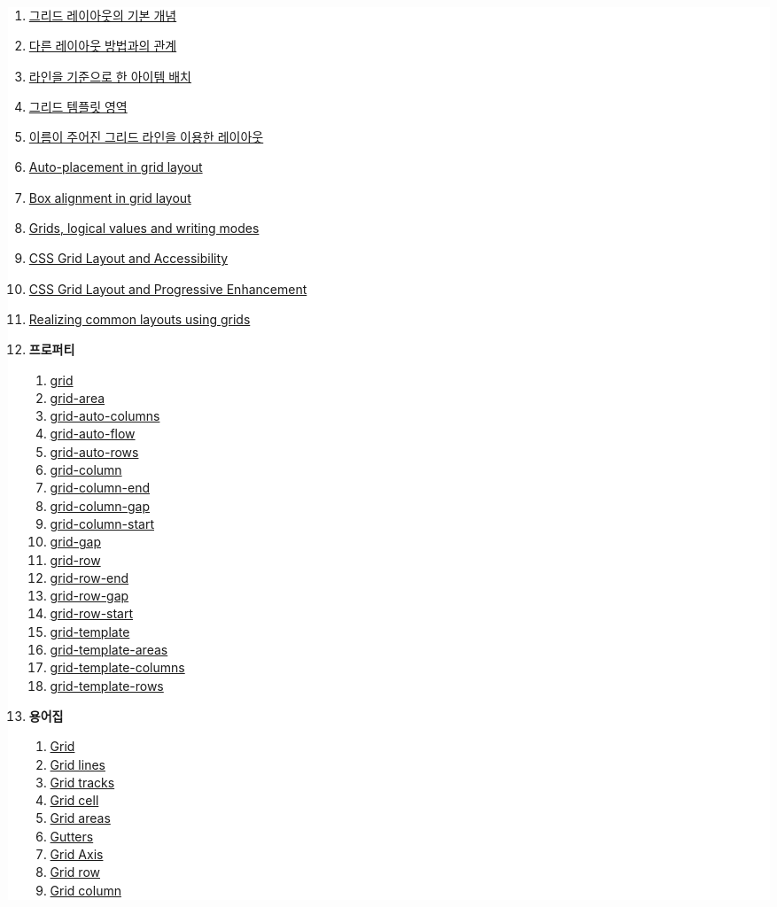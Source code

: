    1. [그리드 레이아웃의 기본 개념](/ko/docs/Web/CSS/CSS_Grid_Layout/그리드_레이아웃의_기본_개념)
   2. [다른 레이아웃 방법과의 관계](/ko/docs/Web/CSS/CSS_Grid_Layout/그리드_레이아웃과_다른_레이아웃_방법과의_관계)
   3. [라인을 기준으로 한 아이템 배치](/ko/docs/Web/CSS/CSS_Grid_Layout/CSS_그리드의_라인을_기준으로_한_아이템_배치)
   4. [그리드 템플릿 영역](/ko/docs/Web/CSS/CSS_Grid_Layout/그리드_템플릿_영역)
   5. [이름이 주어진 그리드 라인을 이용한 레이아웃](/ko/docs/Web/CSS/CSS_Grid_Layout/이름이_주어진_그리드_라인을_이용한_레이아웃)
   6. [Auto-placement in grid layout](/ko/docs/Web/CSS/CSS_Grid_Layout/Auto-placement_in_CSS_Grid_Layout)
   7. [Box alignment in grid layout](/ko/docs/Web/CSS/CSS_Grid_Layout/Box_Alignment_in_CSS_Grid_Layout)
   8. [Grids, logical values and writing modes](/ko/docs/Web/CSS/CSS_Grid_Layout/CSS_Grid,_Logical_Values_and_Writing_Modes)
   9. [CSS Grid Layout and Accessibility](/ko/docs/Web/CSS/CSS_Grid_Layout/CSS_Grid_Layout_and_Accessibility)
   10. [CSS Grid Layout and Progressive Enhancement](/ko/docs/Web/CSS/CSS_Grid_Layout/CSS_Grid_and_Progressive_Enhancement)
   11. [Realizing common layouts using grids](/ko/docs/Web/CSS/CSS_Grid_Layout/Realizing_common_layouts_using_CSS_Grid_Layout)

5. **프로퍼티**

   1. [grid](/ko/docs/Web/CSS/grid)
   2. [grid-area](/ko/docs/Web/CSS/grid-area)
   3. [grid-auto-columns](/ko/docs/Web/CSS/grid-auto-columns)
   4. [grid-auto-flow](/ko/docs/Web/CSS/grid-auto-flow)
   5. [grid-auto-rows](/ko/docs/Web/CSS/grid-auto-rows)
   6. [grid-column](/ko/docs/Web/CSS/grid-column)
   7. [grid-column-end](/ko/docs/Web/CSS/grid-column-end)
   8. [grid-column-gap](/ko/docs/Web/CSS/grid-column-gap)
   9. [grid-column-start](/ko/docs/Web/CSS/grid-column-start)
   10. [grid-gap](/ko/docs/Web/CSS/grid-gap)
   11. [grid-row](/ko/docs/Web/CSS/grid-row)
   12. [grid-row-end](/ko/docs/Web/CSS/grid-row-end)
   13. [grid-row-gap](/ko/docs/Web/CSS/grid-row-gap)
   14. [grid-row-start](/ko/docs/Web/CSS/grid-row-start)
   15. [grid-template](/ko/docs/Web/CSS/grid-template)
   16. [grid-template-areas](/ko/docs/Web/CSS/grid-template-areas)
   17. [grid-template-columns](/ko/docs/Web/CSS/grid-template-columns)
   18. [grid-template-rows](/ko/docs/Web/CSS/grid-template-rows)

6. **용어집**

   1. [Grid](/ko/docs/Glossary/Grid)
   2. [Grid lines](/ko/docs/Glossary/Grid_lines)
   3. [Grid tracks](/ko/docs/Glossary/Grid_tracks)
   4. [Grid cell](/ko/docs/Glossary/Grid_cell)
   5. [Grid areas](/ko/docs/Glossary/Grid_areas)
   6. [Gutters](/ko/docs/Glossary/Gutters)
   7. [Grid Axis](/ko/docs/Glossary/Grid_Axis)
   8. [Grid row](/ko/docs/Glossary/Grid_rows)
   9. [Grid column](/ko/docs/Glossary/Grid_column)
